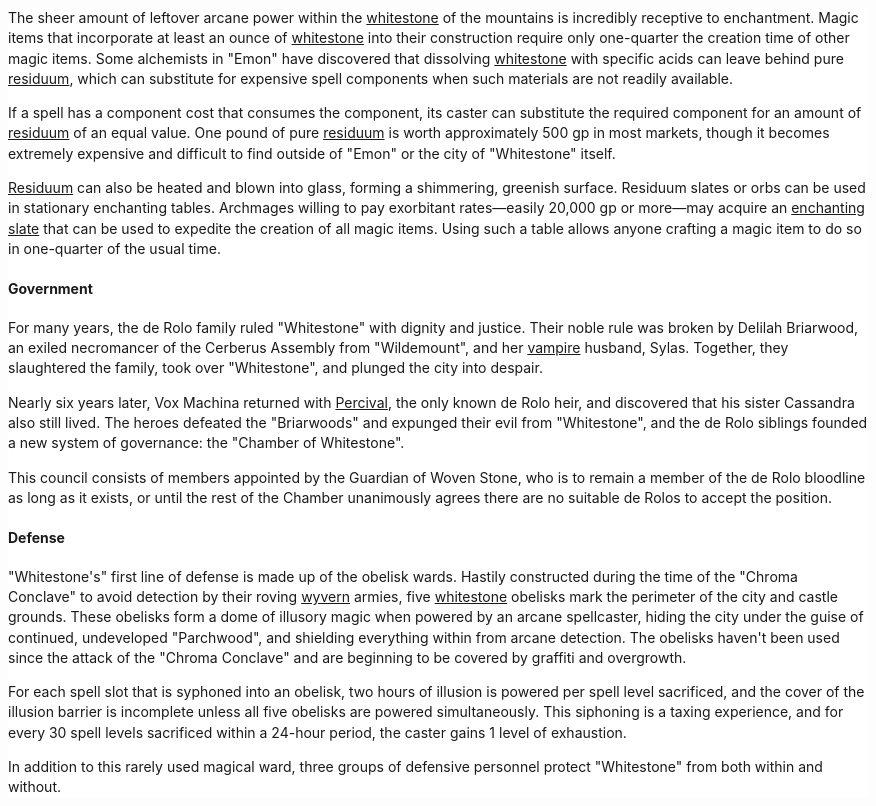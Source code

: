 The sheer amount of leftover arcane power within the [whitestone](/3-Mechanics/CLI/items/whitestone-tdcsr.md) of the mountains is incredibly receptive to enchantment. Magic items that incorporate at least an ounce of [whitestone](/3-Mechanics/CLI/items/whitestone-tdcsr.md) into their construction require only one-quarter the creation time of other magic items. Some alchemists in "Emon" have discovered that dissolving [whitestone](/3-Mechanics/CLI/items/whitestone-tdcsr.md) with specific acids can leave behind pure [residuum](/3-Mechanics/CLI/items/residuum-tdcsr.md), which can substitute for expensive spell components when such materials are not readily available.

If a spell has a component cost that consumes the component, its caster can substitute the required component for an amount of [residuum](/3-Mechanics/CLI/items/residuum-tdcsr.md) of an equal value. One pound of pure [residuum](/3-Mechanics/CLI/items/residuum-tdcsr.md) is worth approximately 500 gp in most markets, though it becomes extremely expensive and difficult to find outside of "Emon" or the city of "Whitestone" itself.

[Residuum](/3-Mechanics/CLI/items/residuum-tdcsr.md) can also be heated and blown into glass, forming a shimmering, greenish surface. Residuum slates or orbs can be used in stationary enchanting tables. Archmages willing to pay exorbitant rates—easily 20,000 gp or more—may acquire an [enchanting slate](/3-Mechanics/CLI/items/residuum-enchanting-slate-tdcsr.md) that can be used to expedite the creation of all magic items. Using such a table allows anyone crafting a magic item to do so in one-quarter of the usual time.

#### Government

For many years, the de Rolo family ruled "Whitestone" with dignity and justice. Their noble rule was broken by Delilah Briarwood, an exiled necromancer of the Cerberus Assembly from "Wildemount", and her [vampire](/3-Mechanics/CLI/bestiary/undead/vampire.md) husband, Sylas. Together, they slaughtered the family, took over "Whitestone", and plunged the city into despair.

Nearly six years later, Vox Machina returned with [Percival](/3-Mechanics/CLI/bestiary/humanoid/percival-de-rolo-tdcsr.md), the only known de Rolo heir, and discovered that his sister Cassandra also still lived. The heroes defeated the "Briarwoods" and expunged their evil from "Whitestone", and the de Rolo siblings founded a new system of governance: the "Chamber of Whitestone".

This council consists of members appointed by the Guardian of Woven Stone, who is to remain a member of the de Rolo bloodline as long as it exists, or until the rest of the Chamber unanimously agrees there are no suitable de Rolos to accept the position.

#### Defense

"Whitestone's" first line of defense is made up of the obelisk wards. Hastily constructed during the time of the "Chroma Conclave" to avoid detection by their roving [wyvern](/3-Mechanics/CLI/bestiary/dragon/wyvern.md) armies, five [whitestone](/3-Mechanics/CLI/items/whitestone-tdcsr.md) obelisks mark the perimeter of the city and castle grounds. These obelisks form a dome of illusory magic when powered by an arcane spellcaster, hiding the city under the guise of continued, undeveloped "Parchwood", and shielding everything within from arcane detection. The obelisks haven't been used since the attack of the "Chroma Conclave" and are beginning to be covered by graffiti and overgrowth.

For each spell slot that is syphoned into an obelisk, two hours of illusion is powered per spell level sacrificed, and the cover of the illusion barrier is incomplete unless all five obelisks are powered simultaneously. This siphoning is a taxing experience, and for every 30 spell levels sacrificed within a 24-hour period, the caster gains 1 level of exhaustion.

In addition to this rarely used magical ward, three groups of defensive personnel protect "Whitestone" from both within and without.
